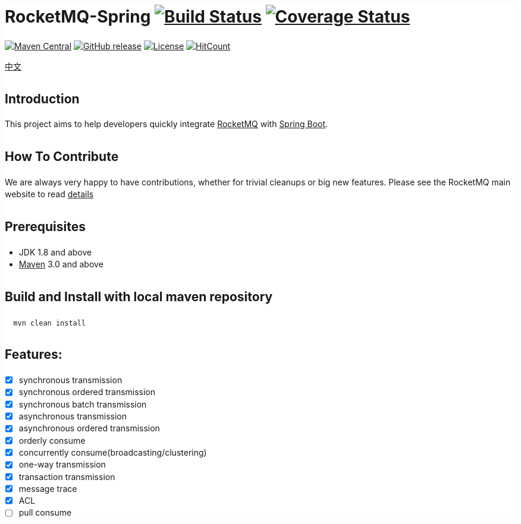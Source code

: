 # RocketMQ-Spring [![Build Status](https://travis-ci.org/apache/rocketmq-spring.svg?branch=master)](https://travis-ci.org/apache/rocketmq-spring) [![Coverage Status](https://coveralls.io/repos/github/apache/rocketmq-spring/badge.svg?branch=master)](https://coveralls.io/github/apache/rocketmq-spring?branch=master)

[![Maven Central](https://maven-badges.herokuapp.com/maven-central/org.apache.rocketmq/rocketmq-spring-all/badge.svg)](https://search.maven.org/search?q=g:org.apache.rocketmq%20AND%20a:rocketmq-spring-all)
[![GitHub release](https://img.shields.io/badge/release-download-orange.svg)](https://github.com/apache/rocketmq-spring/releases)
[![License](https://img.shields.io/badge/license-Apache%202-4EB1BA.svg)](https://www.apache.org/licenses/LICENSE-2.0.html)
[![HitCount](http://hits.dwyl.io/apache/rocketmq-spring.svg)](http://hits.dwyl.io/apache/rocketmq-spring)

[中文](./README_zh_CN.md)

## Introduction

This project aims to help developers quickly integrate [RocketMQ](http://rocketmq.apache.org/) with [Spring Boot](http://projects.spring.io/spring-boot/). 

## How To Contribute

We are always very happy to have contributions, whether for trivial cleanups or big new features. Please see the RocketMQ main website to read [details](http://rocketmq.apache.org/docs/how-to-contribute/)


## Prerequisites
- JDK 1.8 and above
- [Maven](http://maven.apache.org/) 3.0 and above

## Build and Install with local maven repository

```
  mvn clean install
```

## Features:

- [x] synchronous transmission
- [x] synchronous ordered transmission
- [x] synchronous batch transmission
- [x] asynchronous transmission
- [x] asynchronous ordered transmission
- [x] orderly consume
- [x] concurrently consume(broadcasting/clustering)
- [x] one-way transmission
- [x] transaction transmission
- [x] message trace
- [x] ACL
- [ ] pull consume

